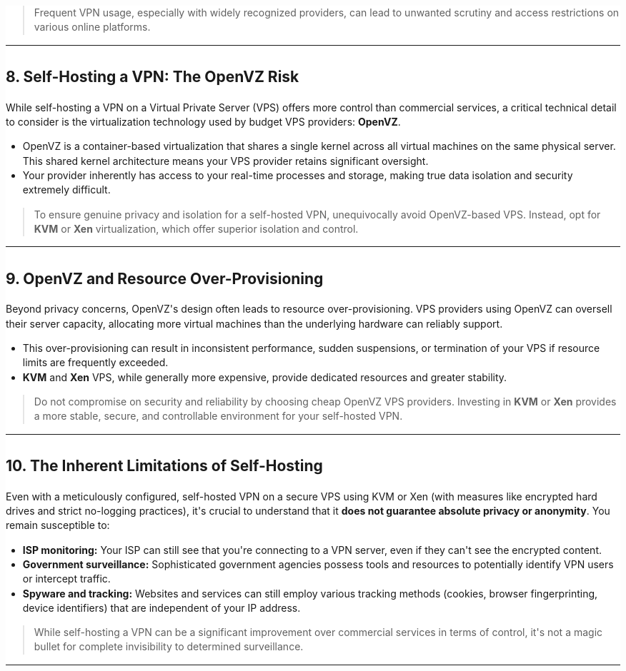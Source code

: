 > Frequent VPN usage, especially with widely recognized providers, can lead to unwanted scrutiny and access restrictions on various online platforms.

---

## 8. Self-Hosting a VPN: The OpenVZ Risk

While self-hosting a VPN on a Virtual Private Server (VPS) offers more control than commercial services, a critical technical detail to consider is the virtualization technology used by budget VPS providers: **OpenVZ**.

-   OpenVZ is a container-based virtualization that shares a single kernel across all virtual machines on the same physical server. This shared kernel architecture means your VPS provider retains significant oversight.
-   Your provider inherently has access to your real-time processes and storage, making true data isolation and security extremely difficult.

> To ensure genuine privacy and isolation for a self-hosted VPN, unequivocally avoid OpenVZ-based VPS. Instead, opt for **KVM** or **Xen** virtualization, which offer superior isolation and control.

---

## 9. OpenVZ and Resource Over-Provisioning

Beyond privacy concerns, OpenVZ's design often leads to resource over-provisioning. VPS providers using OpenVZ can oversell their server capacity, allocating more virtual machines than the underlying hardware can reliably support.

-   This over-provisioning can result in inconsistent performance, sudden suspensions, or termination of your VPS if resource limits are frequently exceeded.
-   **KVM** and **Xen** VPS, while generally more expensive, provide dedicated resources and greater stability.

> Do not compromise on security and reliability by choosing cheap OpenVZ VPS providers. Investing in **KVM** or **Xen** provides a more stable, secure, and controllable environment for your self-hosted VPN.

---

## 10. The Inherent Limitations of Self-Hosting

Even with a meticulously configured, self-hosted VPN on a secure VPS using KVM or Xen (with measures like encrypted hard drives and strict no-logging practices), it's crucial to understand that it **does not guarantee absolute privacy or anonymity**. You remain susceptible to:

-   **ISP monitoring:** Your ISP can still see that you're connecting to a VPN server, even if they can't see the encrypted content.
-   **Government surveillance:** Sophisticated government agencies possess tools and resources to potentially identify VPN users or intercept traffic.
-   **Spyware and tracking:** Websites and services can still employ various tracking methods (cookies, browser fingerprinting, device identifiers) that are independent of your IP address.

> While self-hosting a VPN can be a significant improvement over commercial services in terms of control, it's not a magic bullet for complete invisibility to determined surveillance.

---